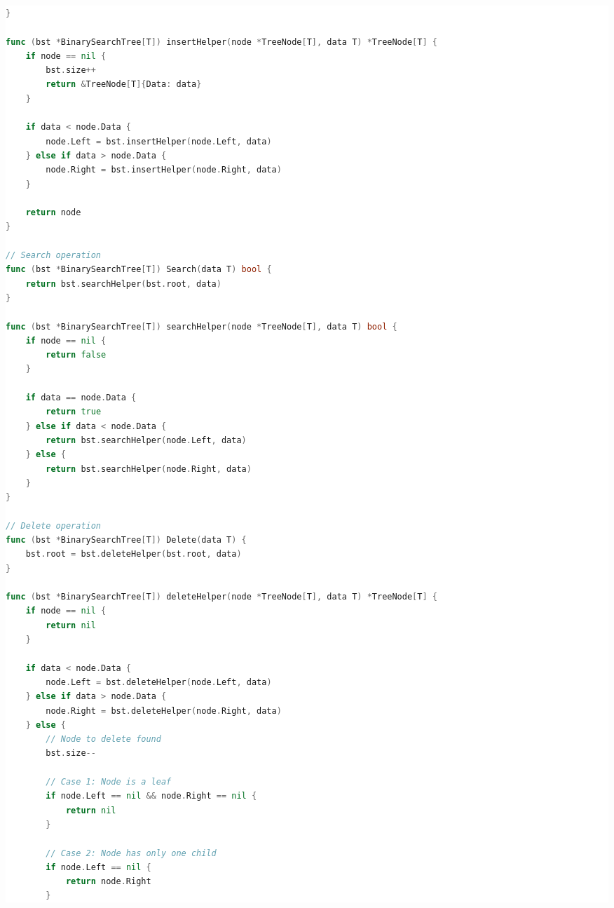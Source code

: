 ```go
}

func (bst *BinarySearchTree[T]) insertHelper(node *TreeNode[T], data T) *TreeNode[T] {
    if node == nil {
        bst.size++
        return &TreeNode[T]{Data: data}
    }
    
    if data < node.Data {
        node.Left = bst.insertHelper(node.Left, data)
    } else if data > node.Data {
        node.Right = bst.insertHelper(node.Right, data)
    }
    
    return node
}

// Search operation
func (bst *BinarySearchTree[T]) Search(data T) bool {
    return bst.searchHelper(bst.root, data)
}

func (bst *BinarySearchTree[T]) searchHelper(node *TreeNode[T], data T) bool {
    if node == nil {
        return false
    }
    
    if data == node.Data {
        return true
    } else if data < node.Data {
        return bst.searchHelper(node.Left, data)
    } else {
        return bst.searchHelper(node.Right, data)
    }
}

// Delete operation
func (bst *BinarySearchTree[T]) Delete(data T) {
    bst.root = bst.deleteHelper(bst.root, data)
}

func (bst *BinarySearchTree[T]) deleteHelper(node *TreeNode[T], data T) *TreeNode[T] {
    if node == nil {
        return nil
    }
    
    if data < node.Data {
        node.Left = bst.deleteHelper(node.Left, data)
    } else if data > node.Data {
        node.Right = bst.deleteHelper(node.Right, data)
    } else {
        // Node to delete found
        bst.size--
        
        // Case 1: Node is a leaf
        if node.Left == nil && node.Right == nil {
            return nil
        }
        
        // Case 2: Node has only one child
        if node.Left == nil {
            return node.Right
        }
```